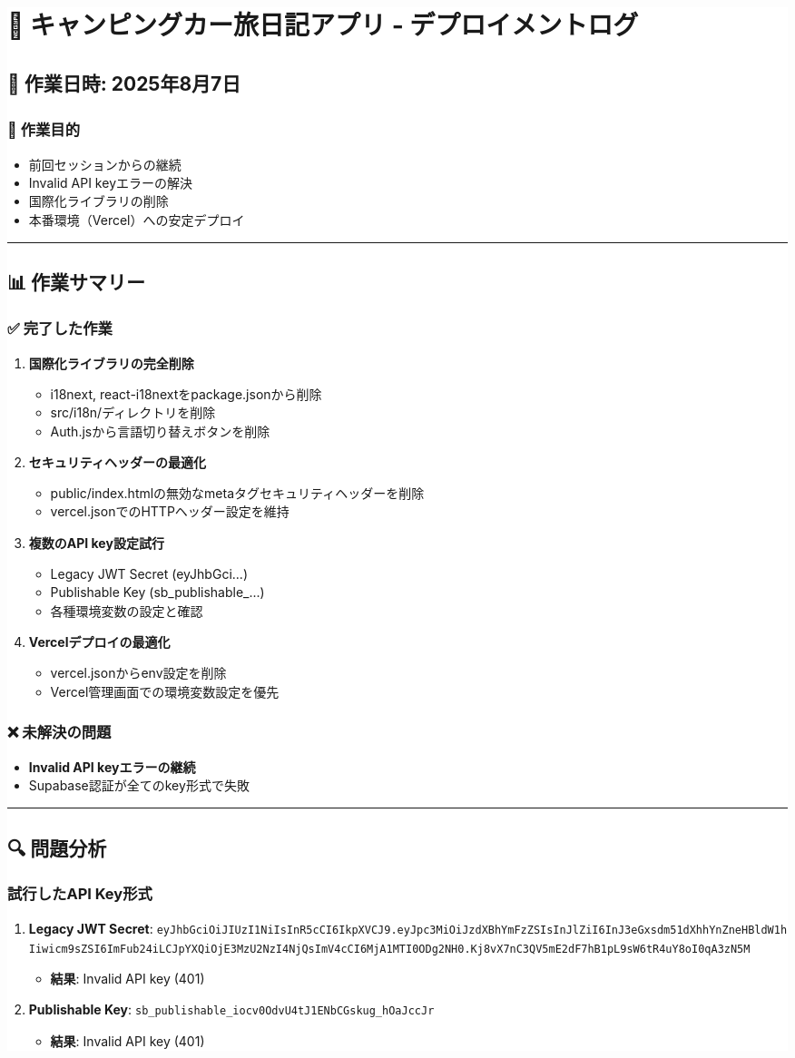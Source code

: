 # 🚀 キャンピングカー旅日記アプリ - デプロイメントログ

## 📅 作業日時: 2025年8月7日

### 🎯 **作業目的**
- 前回セッションからの継続
- Invalid API keyエラーの解決
- 国際化ライブラリの削除
- 本番環境（Vercel）への安定デプロイ

---

## 📊 **作業サマリー**

### ✅ **完了した作業**
1. **国際化ライブラリの完全削除**
   - i18next, react-i18nextをpackage.jsonから削除
   - src/i18n/ディレクトリを削除
   - Auth.jsから言語切り替えボタンを削除

2. **セキュリティヘッダーの最適化**
   - public/index.htmlの無効なmetaタグセキュリティヘッダーを削除
   - vercel.jsonでのHTTPヘッダー設定を維持

3. **複数のAPI key設定試行**
   - Legacy JWT Secret (eyJhbGci...)
   - Publishable Key (sb_publishable_...)
   - 各種環境変数の設定と確認

4. **Vercelデプロイの最適化**
   - vercel.jsonからenv設定を削除
   - Vercel管理画面での環境変数設定を優先

### ❌ **未解決の問題**
- **Invalid API keyエラーの継続**
- Supabase認証が全てのkey形式で失敗

---

## 🔍 **問題分析**

### **試行したAPI Key形式**
1. **Legacy JWT Secret**: `eyJhbGciOiJIUzI1NiIsInR5cCI6IkpXVCJ9.eyJpc3MiOiJzdXBhYmFzZSIsInJlZiI6InJ3eGxsdm51dXhhYnZneHBldW1hIiwicm9sZSI6ImFub24iLCJpYXQiOjE3MzU2NzI4NjQsImV4cCI6MjA1MTI0ODg2NH0.Kj8vX7nC3QV5mE2dF7hB1pL9sW6tR4uY8oI0qA3zN5M`
   - **結果**: Invalid API key (401)

2. **Publishable Key**: `sb_publishable_iocv0OdvU4tJ1ENbCGskug_hOaJccJr`
   - **結果**: Invalid API key (401)
